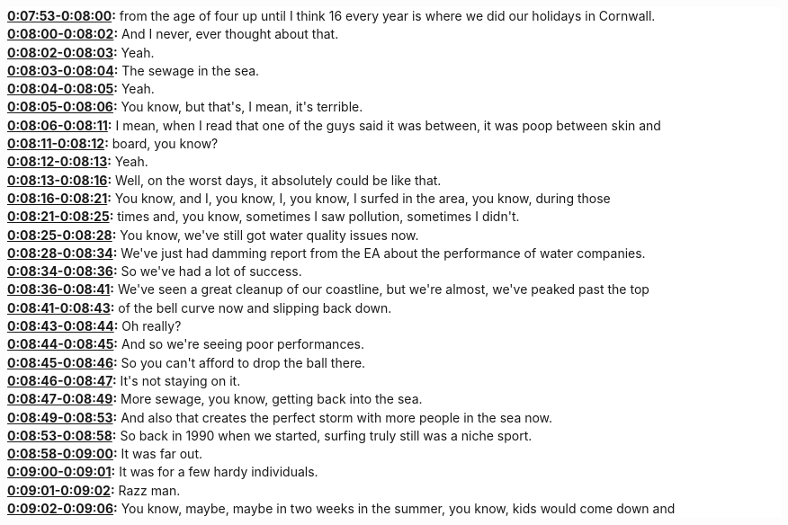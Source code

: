 **[0:07:53-0:08:00](https://anchor.fm/tony-riddle/episodes/Episode-1-Surfers-Against-Sewage-with-Hugo-Tagholm-e579p8#t=0:07:53):**  from the age of four up until I think 16 every year is where we did our holidays in Cornwall.  
**[0:08:00-0:08:02](https://anchor.fm/tony-riddle/episodes/Episode-1-Surfers-Against-Sewage-with-Hugo-Tagholm-e579p8#t=0:08:00):**  And I never, ever thought about that.  
**[0:08:02-0:08:03](https://anchor.fm/tony-riddle/episodes/Episode-1-Surfers-Against-Sewage-with-Hugo-Tagholm-e579p8#t=0:08:02):**  Yeah.  
**[0:08:03-0:08:04](https://anchor.fm/tony-riddle/episodes/Episode-1-Surfers-Against-Sewage-with-Hugo-Tagholm-e579p8#t=0:08:03):**  The sewage in the sea.  
**[0:08:04-0:08:05](https://anchor.fm/tony-riddle/episodes/Episode-1-Surfers-Against-Sewage-with-Hugo-Tagholm-e579p8#t=0:08:04):**  Yeah.  
**[0:08:05-0:08:06](https://anchor.fm/tony-riddle/episodes/Episode-1-Surfers-Against-Sewage-with-Hugo-Tagholm-e579p8#t=0:08:05):**  You know, but that's, I mean, it's terrible.  
**[0:08:06-0:08:11](https://anchor.fm/tony-riddle/episodes/Episode-1-Surfers-Against-Sewage-with-Hugo-Tagholm-e579p8#t=0:08:06):**  I mean, when I read that one of the guys said it was between, it was poop between skin and  
**[0:08:11-0:08:12](https://anchor.fm/tony-riddle/episodes/Episode-1-Surfers-Against-Sewage-with-Hugo-Tagholm-e579p8#t=0:08:11):**  board, you know?  
**[0:08:12-0:08:13](https://anchor.fm/tony-riddle/episodes/Episode-1-Surfers-Against-Sewage-with-Hugo-Tagholm-e579p8#t=0:08:12):**  Yeah.  
**[0:08:13-0:08:16](https://anchor.fm/tony-riddle/episodes/Episode-1-Surfers-Against-Sewage-with-Hugo-Tagholm-e579p8#t=0:08:13):**  Well, on the worst days, it absolutely could be like that.  
**[0:08:16-0:08:21](https://anchor.fm/tony-riddle/episodes/Episode-1-Surfers-Against-Sewage-with-Hugo-Tagholm-e579p8#t=0:08:16):**  You know, and I, you know, I, you know, I surfed in the area, you know, during those  
**[0:08:21-0:08:25](https://anchor.fm/tony-riddle/episodes/Episode-1-Surfers-Against-Sewage-with-Hugo-Tagholm-e579p8#t=0:08:21):**  times and, you know, sometimes I saw pollution, sometimes I didn't.  
**[0:08:25-0:08:28](https://anchor.fm/tony-riddle/episodes/Episode-1-Surfers-Against-Sewage-with-Hugo-Tagholm-e579p8#t=0:08:25):**  You know, we've still got water quality issues now.  
**[0:08:28-0:08:34](https://anchor.fm/tony-riddle/episodes/Episode-1-Surfers-Against-Sewage-with-Hugo-Tagholm-e579p8#t=0:08:28):**  We've just had damming report from the EA about the performance of water companies.  
**[0:08:34-0:08:36](https://anchor.fm/tony-riddle/episodes/Episode-1-Surfers-Against-Sewage-with-Hugo-Tagholm-e579p8#t=0:08:34):**  So we've had a lot of success.  
**[0:08:36-0:08:41](https://anchor.fm/tony-riddle/episodes/Episode-1-Surfers-Against-Sewage-with-Hugo-Tagholm-e579p8#t=0:08:36):**  We've seen a great cleanup of our coastline, but we're almost, we've peaked past the top  
**[0:08:41-0:08:43](https://anchor.fm/tony-riddle/episodes/Episode-1-Surfers-Against-Sewage-with-Hugo-Tagholm-e579p8#t=0:08:41):**  of the bell curve now and slipping back down.  
**[0:08:43-0:08:44](https://anchor.fm/tony-riddle/episodes/Episode-1-Surfers-Against-Sewage-with-Hugo-Tagholm-e579p8#t=0:08:43):**  Oh really?  
**[0:08:44-0:08:45](https://anchor.fm/tony-riddle/episodes/Episode-1-Surfers-Against-Sewage-with-Hugo-Tagholm-e579p8#t=0:08:44):**  And so we're seeing poor performances.  
**[0:08:45-0:08:46](https://anchor.fm/tony-riddle/episodes/Episode-1-Surfers-Against-Sewage-with-Hugo-Tagholm-e579p8#t=0:08:45):**  So you can't afford to drop the ball there.  
**[0:08:46-0:08:47](https://anchor.fm/tony-riddle/episodes/Episode-1-Surfers-Against-Sewage-with-Hugo-Tagholm-e579p8#t=0:08:46):**  It's not staying on it.  
**[0:08:47-0:08:49](https://anchor.fm/tony-riddle/episodes/Episode-1-Surfers-Against-Sewage-with-Hugo-Tagholm-e579p8#t=0:08:47):**  More sewage, you know, getting back into the sea.  
**[0:08:49-0:08:53](https://anchor.fm/tony-riddle/episodes/Episode-1-Surfers-Against-Sewage-with-Hugo-Tagholm-e579p8#t=0:08:49):**  And also that creates the perfect storm with more people in the sea now.  
**[0:08:53-0:08:58](https://anchor.fm/tony-riddle/episodes/Episode-1-Surfers-Against-Sewage-with-Hugo-Tagholm-e579p8#t=0:08:53):**  So back in 1990 when we started, surfing truly still was a niche sport.  
**[0:08:58-0:09:00](https://anchor.fm/tony-riddle/episodes/Episode-1-Surfers-Against-Sewage-with-Hugo-Tagholm-e579p8#t=0:08:58):**  It was far out.  
**[0:09:00-0:09:01](https://anchor.fm/tony-riddle/episodes/Episode-1-Surfers-Against-Sewage-with-Hugo-Tagholm-e579p8#t=0:09:00):**  It was for a few hardy individuals.  
**[0:09:01-0:09:02](https://anchor.fm/tony-riddle/episodes/Episode-1-Surfers-Against-Sewage-with-Hugo-Tagholm-e579p8#t=0:09:01):**  Razz man.  
**[0:09:02-0:09:06](https://anchor.fm/tony-riddle/episodes/Episode-1-Surfers-Against-Sewage-with-Hugo-Tagholm-e579p8#t=0:09:02):**  You know, maybe, maybe in two weeks in the summer, you know, kids would come down and  